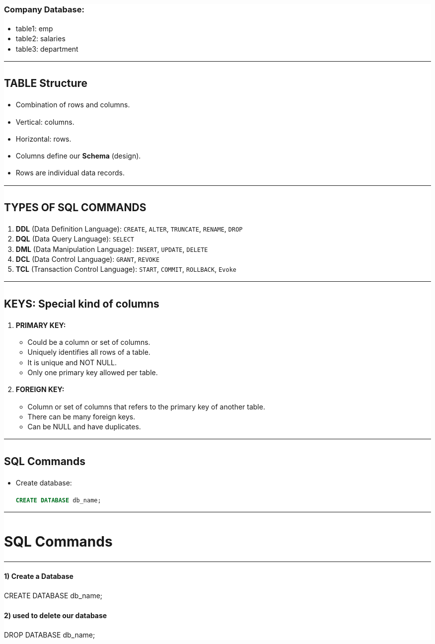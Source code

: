 ### Company Database:
- table1: emp
- table2: salaries
- table3: department

---

## TABLE Structure

- Combination of rows and columns.
- Vertical: columns.
- Horizontal: rows.

- Columns define our **Schema** (design).
- Rows are individual data records.

---

## TYPES OF SQL COMMANDS

1. **DDL** (Data Definition Language): `CREATE`, `ALTER`, `TRUNCATE`, `RENAME`, `DROP`
2. **DQL** (Data Query Language): `SELECT`
3. **DML** (Data Manipulation Language): `INSERT`, `UPDATE`, `DELETE`
4. **DCL** (Data Control Language): `GRANT`, `REVOKE`
5. **TCL** (Transaction Control Language): `START`, `COMMIT`, `ROLLBACK`, `Evoke`

---

## KEYS: Special kind of columns

1. **PRIMARY KEY:**
   - Could be a column or set of columns.
   - Uniquely identifies all rows of a table.
   - It is unique and NOT NULL.
   - Only one primary key allowed per table.

2. **FOREIGN KEY:**
   - Column or set of columns that refers to the primary key of another table.
   - There can be many foreign keys.
   - Can be NULL and have duplicates.

---

## SQL Commands

- Create database:

  ```sql
  CREATE DATABASE db_name;

---------------------------------------------------------------------------------------------------------------------------
# SQL Commands

---

#### 1) Create a Database

CREATE DATABASE db_name;



#### 2)  used to delete our database
  DROP DATABASE db_name;

  ```